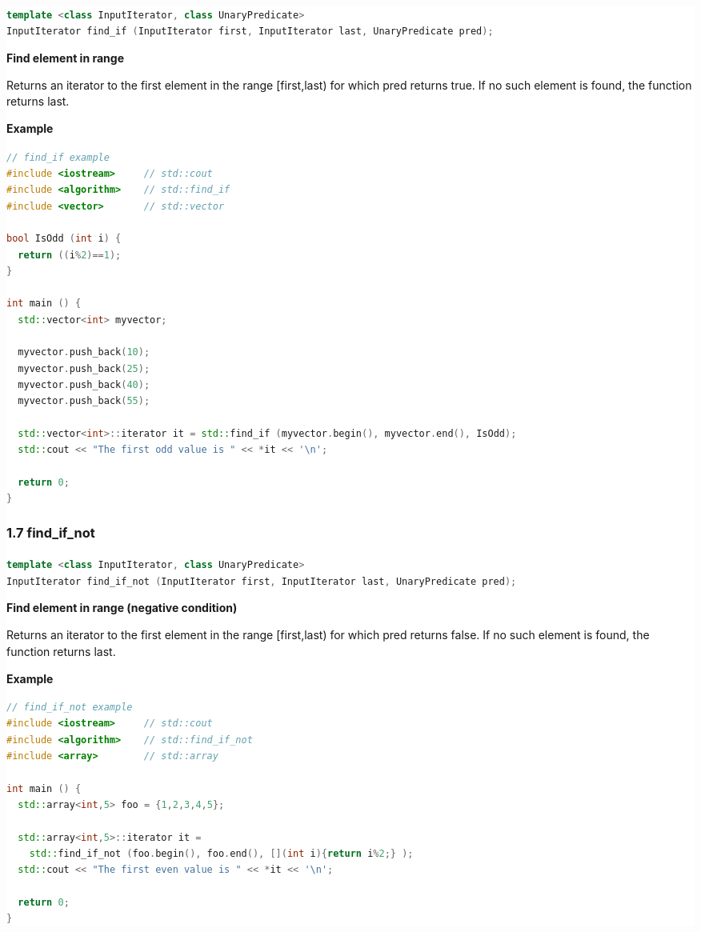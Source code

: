 ```cpp
template <class InputIterator, class UnaryPredicate>
InputIterator find_if (InputIterator first, InputIterator last, UnaryPredicate pred);
```

**Find element in range**

Returns an iterator to the first element in the range [first,last) for which pred returns true. If no such element is found, the function returns last.

**Example**

```cpp
// find_if example
#include <iostream>     // std::cout
#include <algorithm>    // std::find_if
#include <vector>       // std::vector

bool IsOdd (int i) {
  return ((i%2)==1);
}

int main () {
  std::vector<int> myvector;

  myvector.push_back(10);
  myvector.push_back(25);
  myvector.push_back(40);
  myvector.push_back(55);

  std::vector<int>::iterator it = std::find_if (myvector.begin(), myvector.end(), IsOdd);
  std::cout << "The first odd value is " << *it << '\n';

  return 0;
}
```

### 1.7 find_if_not

```cpp
template <class InputIterator, class UnaryPredicate>
InputIterator find_if_not (InputIterator first, InputIterator last, UnaryPredicate pred);
```

**Find element in range (negative condition)**

Returns an iterator to the first element in the range [first,last) for which pred returns false. If no such element is found, the function returns last.

**Example**

```cpp
// find_if_not example
#include <iostream>     // std::cout
#include <algorithm>    // std::find_if_not
#include <array>        // std::array

int main () {
  std::array<int,5> foo = {1,2,3,4,5};

  std::array<int,5>::iterator it =
    std::find_if_not (foo.begin(), foo.end(), [](int i){return i%2;} );
  std::cout << "The first even value is " << *it << '\n';

  return 0;
}
```
